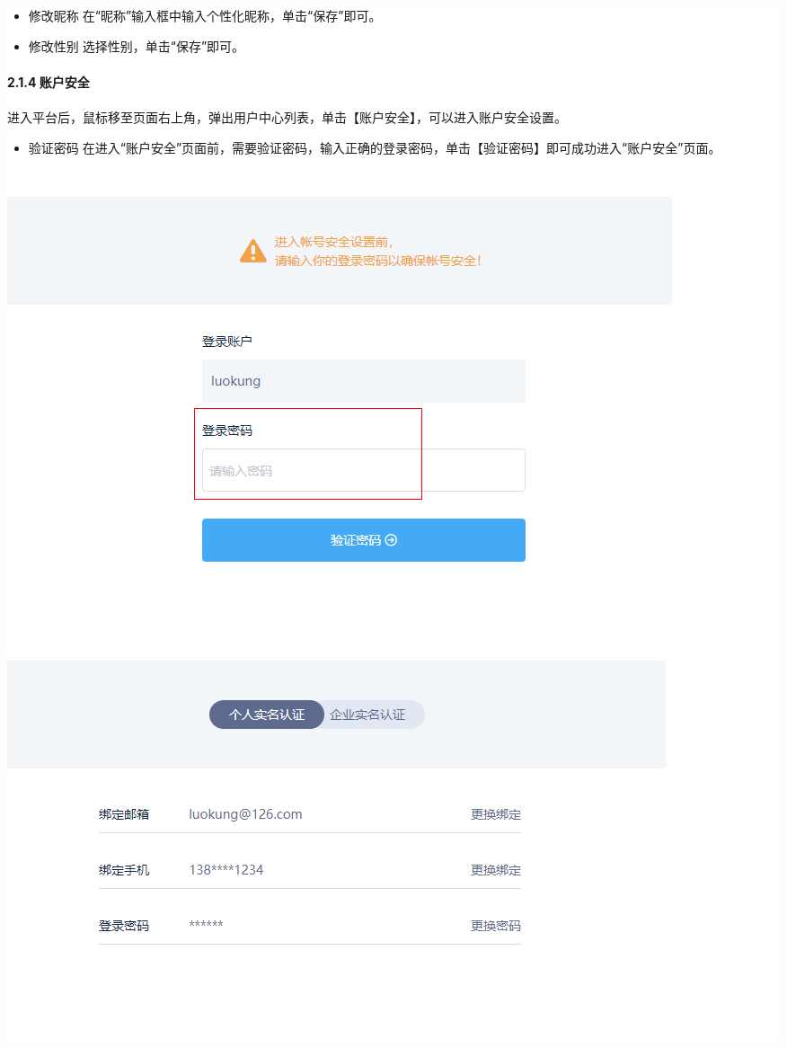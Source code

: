 - 修改昵称
在“昵称”输入框中输入个性化昵称，单击“保存”即可。

- 修改性别
选择性别，单击“保存”即可。

#### **2.1.4 账户安全**
进入平台后，鼠标移至页面右上角，弹出用户中心列表，单击【账户安全】，可以进入账户安全设置。
- 验证密码
在进入“账户安全”页面前，需要验证密码，输入正确的登录密码，单击【验证密码】即可成功进入“账户安全”页面。

![2.9 验证密码](%E7%94%A8%E6%88%B7%E6%89%8B%E5%86%8C%E6%88%AA%E5%9B%BE/%E9%AA%8C%E8%AF%81%E5%AF%86%E7%A0%81.png)

![2.10 账户安全页面](%E7%94%A8%E6%88%B7%E6%89%8B%E5%86%8C%E6%88%AA%E5%9B%BE/%E8%B4%A6%E6%88%B7%E5%AE%89%E5%85%A8%E9%A1%B5%E9%9D%A2.png)
